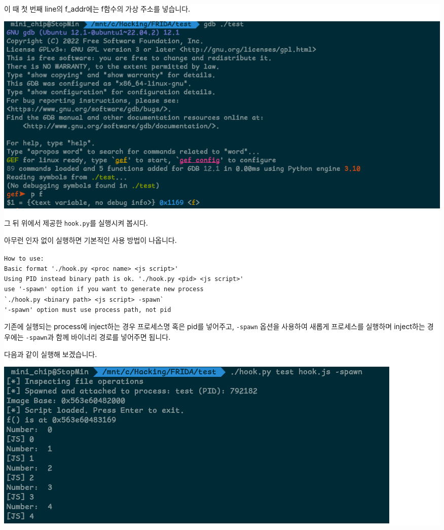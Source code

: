 이 때 첫 번째 line의 f_addr에는 f함수의 가상 주소를 넣습니다.

![image.png](/CyKor%20Seminar/Frida/image.png)

그 뒤 위에서 제공한 `hook.py`를 실행시켜 봅시다.

아무런 인자 없이 실행하면 기본적인 사용 방법이 나옵니다.

```
How to use:
Basic format './hook.py <proc name> <js script>'
Using PID instead binary path is ok. './hook.py <pid> <js script>'
use '-spawn' option if you want to generate new process
`./hook.py <binary path> <js script> -spawn`
'-spawn' option must use process path, not pid
```

기존에 실행되는 process에 inject하는 경우 프로세스명 혹은 pid를 넣어주고, `-spawn` 옵션을 사용하여 새롭게 프로세스를 실행하며 inject하는 경우에는 `-spawn`과 함께 바이너리 경로를 넣어주면 됩니다.

다음과 같이 실행해 보겠습니다.

![image.png](/CyKor%20Seminar/Frida/image%201.png)
